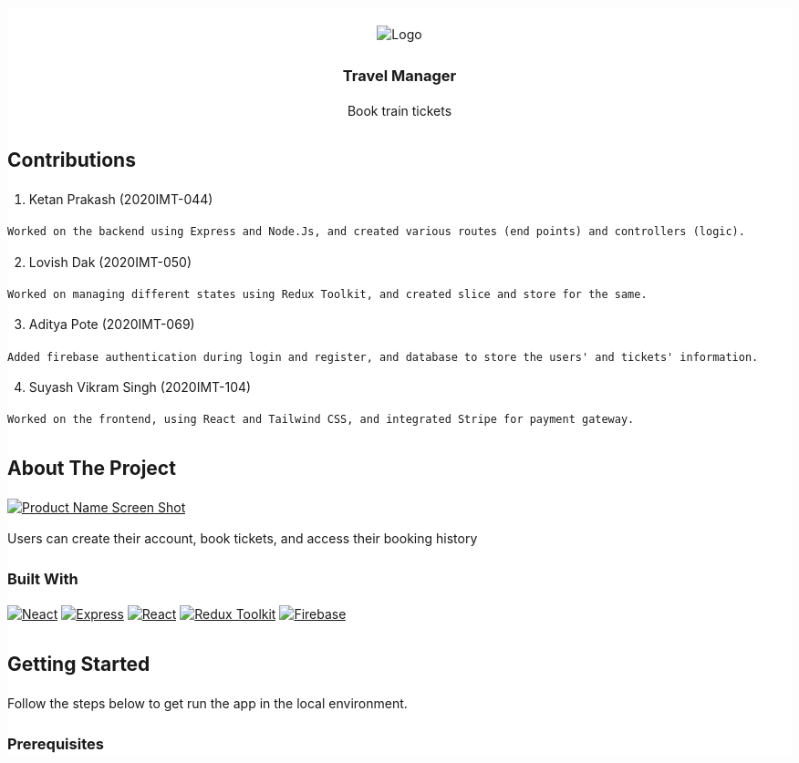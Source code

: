<br />
<div align="center">
    <img src="https://user-images.githubusercontent.com/80644262/201344598-af4ba3c0-ac94-4cb1-b088-11706624b77d.png" alt="Logo" height="200">

<h3 align="center">Travel Manager</h3>

  <p align="center">
      Book train tickets
    <br />
</div>

## Contributions

1. Ketan Prakash (2020IMT-044)
```
Worked on the backend using Express and Node.Js, and created various routes (end points) and controllers (logic).
```

2. Lovish Dak (2020IMT-050)

```
Worked on managing different states using Redux Toolkit, and created slice and store for the same.
```
3. Aditya Pote (2020IMT-069)

```
Added firebase authentication during login and register, and database to store the users' and tickets' information.
```

4. Suyash Vikram Singh (2020IMT-104)

```
Worked on the frontend, using React and Tailwind CSS, and integrated Stripe for payment gateway.
```

## About The Project

[![Product Name Screen Shot][product-screenshot]](https://example.com)

Users can create their account, book tickets, and access their booking history

### Built With

[![Neact][node.js]][node-url]
[![Express][express.js]][express-url]
[![React][react.js]][react-url]
[![Redux Toolkit][redux]][redux-url]
[![Firebase][firebase]][firebase-url]

## Getting Started

Follow the steps below to get run the app in the local environment.

### Prerequisites


[contributors-shield]: https://img.shields.io/github/contributors/github_username/repo_name.svg?style=for-the-badge
[contributors-url]: https://github.com/github_username/repo_name/graphs/contributors
[forks-shield]: https://img.shields.io/github/forks/github_username/repo_name.svg?style=for-the-badge
[forks-url]: https://github.com/github_username/repo_name/network/members
[stars-shield]: https://img.shields.io/github/stars/github_username/repo_name.svg?style=for-the-badge
[stars-url]: https://github.com/github_username/repo_name/stargazers
[issues-shield]: https://img.shields.io/github/issues/github_username/repo_name.svg?style=for-the-badge
[issues-url]: https://github.com/github_username/repo_name/issues
[license-shield]: https://img.shields.io/github/license/github_username/repo_name.svg?style=for-the-badge
[license-url]: https://github.com/github_username/repo_name/blob/master/LICENSE.txt
[linkedin-shield]: https://img.shields.io/badge/-LinkedIn-black.svg?style=for-the-badge&logo=linkedin&colorB=555
[linkedin-url]: https://linkedin.com/in/linkedin_username
[product-screenshot]: https://user-images.githubusercontent.com/80644262/201144067-f70ed8a1-2761-4c41-b46d-9921758f98f5.png
[react.js]: https://img.shields.io/badge/React-20232A?style=for-the-badge&logo=react&logoColor=61DAFB
[react-url]: https://reactjs.org/
[node.js]: https://img.shields.io/badge/Node.js-339933?style=for-the-badge&logo=nodedotjs&logoColor=white
[node-url]: https://nodejs.org/en/
[express.js]: https://img.shields.io/badge/Express.js-000000?style=for-the-badge&logo=express&logoColor=white
[express-url]: https://expressjs.com/
[mongo.db]: https://img.shields.io/badge/MongoDB-4EA94B?style=for-the-badge&logo=mongodb&logoColor=white
[mongo-url]: https://www.mongodb.com/
[redux]: https://img.shields.io/badge/Redux-593D88?style=for-the-badge&logo=redux&logoColor=white
[redux-url]: https://redux-toolkit.js.org/
[firebase]: https://img.shields.io/badge/firebase-%23039BE5.svg?style=for-the-badge&logo=firebase
[firebase-url]: https://firebase.google.com/